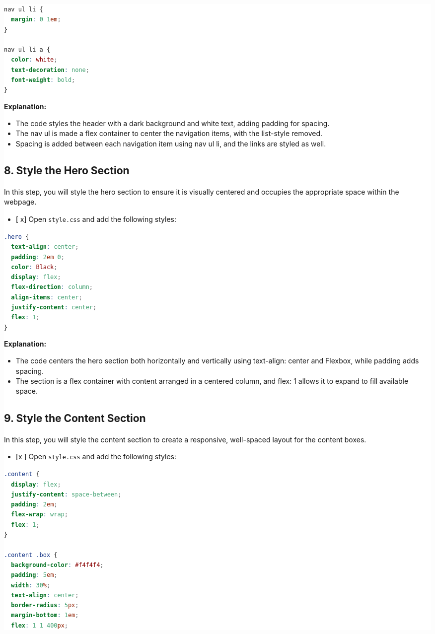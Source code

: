 ```css
nav ul li {
  margin: 0 1em;
}

nav ul li a {
  color: white;
  text-decoration: none;
  font-weight: bold;
}
```

**Explanation:**
- The code styles the header with a dark background and white text, adding padding for spacing. 
- The nav ul is made a flex container to center the navigation items, with the list-style removed. 
- Spacing is added between each navigation item using nav ul li, and the links are styled as well.

## 8. **Style the Hero Section**
In this step, you will style the hero section to ensure it is visually centered and occupies the appropriate space within the webpage.

- [ x] Open `style.css` and add the following styles:

```css
.hero {
  text-align: center;
  padding: 2em 0;
  color: Black;
  display: flex;
  flex-direction: column;
  align-items: center;
  justify-content: center;
  flex: 1;
}
```

**Explanation:**
- The code centers the hero section both horizontally and vertically using text-align: center and Flexbox, while padding adds spacing. 
- The section is a flex container with content arranged in a centered column, and flex: 1 allows it to expand to fill available space.


## 9. **Style the Content Section**
In this step, you will style the content section to create a responsive, well-spaced layout for the content boxes.

- [x ] Open `style.css` and add the following styles:

```css
.content {
  display: flex;
  justify-content: space-between;
  padding: 2em;
  flex-wrap: wrap;
  flex: 1;
}

.content .box {
  background-color: #f4f4f4;
  padding: 5em;
  width: 30%;
  text-align: center;
  border-radius: 5px;
  margin-bottom: 1em;
  flex: 1 1 400px;
```